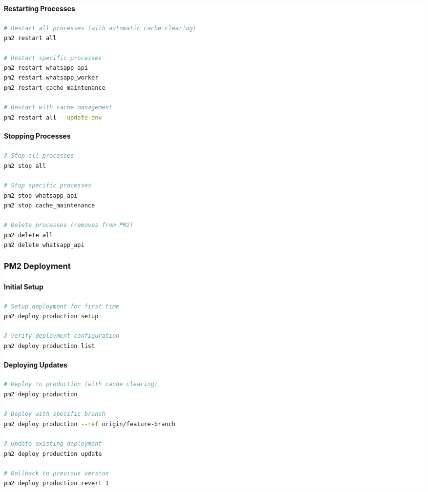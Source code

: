 #### Restarting Processes

```bash
# Restart all processes (with automatic cache clearing)
pm2 restart all

# Restart specific processes
pm2 restart whatsapp_api
pm2 restart whatsapp_worker
pm2 restart cache_maintenance

# Restart with cache management
pm2 restart all --update-env
```

#### Stopping Processes

```bash
# Stop all processes
pm2 stop all

# Stop specific processes
pm2 stop whatsapp_api
pm2 stop cache_maintenance

# Delete processes (removes from PM2)
pm2 delete all
pm2 delete whatsapp_api
```

### PM2 Deployment

#### Initial Setup

```bash
# Setup deployment for first time
pm2 deploy production setup

# Verify deployment configuration
pm2 deploy production list
```

#### Deploying Updates

```bash
# Deploy to production (with cache clearing)
pm2 deploy production

# Deploy with specific branch
pm2 deploy production --ref origin/feature-branch

# Update existing deployment
pm2 deploy production update

# Rollback to previous version
pm2 deploy production revert 1
```

